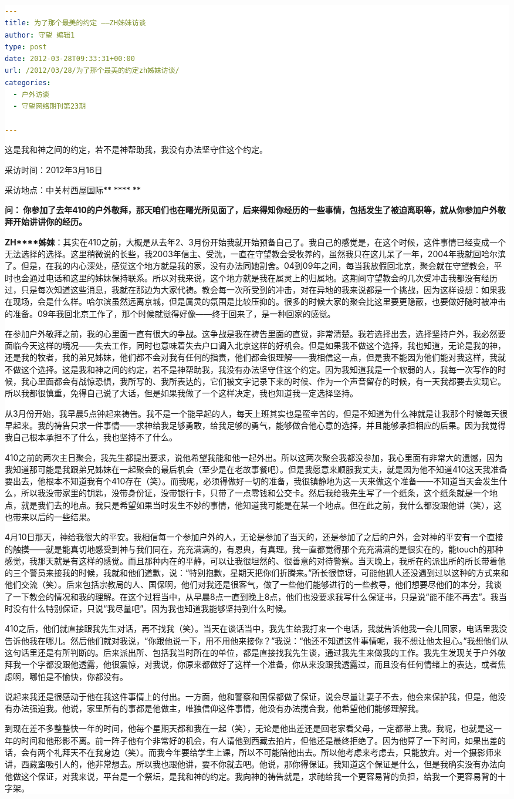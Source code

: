 ```yaml
---
title: 为了那个最美的约定 ——ZH姊妹访谈
author: 守望 编辑1
type: post
date: 2012-03-28T09:33:31+00:00
url: /2012/03/28/为了那个最美的约定zh姊妹访谈/
categories:
  - 户外访谈
  - 守望网络期刊第23期

---
```

这是我和神之间的约定，若不是神帮助我，我没有办法坚守住这个约定。

采访时间：2012年3月16日

采访地点：中关村西屋国际** **** **

**问： 你参加了去年410的户外敬拜，那天咱们也在曙光所见面了，后来得知你经历的一些事情，包括发生了被迫离职等，就从你参加户外敬拜开始讲讲你的经历。**

**ZH****姊妹**：其实在410之前，大概是从去年2、3月份开始我就开始预备自己了。我自己的感觉是，在这个时候，这件事情已经变成一个无法选择的选择。这里稍微说的长些，我2003年信主、受洗，一直在守望教会受牧养的，虽然我只在这儿呆了一年，2004年我就回哈尔滨了。但是，在我的内心深处，感觉这个地方就是我的家，没有办法同她割舍。04到09年之间，每当我放假回北京，聚会就在守望教会，平时也会通过电话和这里的姊妹保持联系。所以对我来说，这个地方就是我在属灵上的归属地。这期间守望教会的几次受冲击我都没有经历过，只是每次知道这些消息，我就在那边为大家代祷。教会每一次所受到的冲击，对在异地的我来说都是一个挑战，因为这样设想：如果我在现场，会是什么样。哈尔滨虽然远离京城，但是属灵的氛围是比较压抑的。很多的时候大家的聚会比这里要更隐蔽，也要做好随时被冲击的准备。09年我回北京工作了，那个时候就觉得好像——终于回来了，是一种回家的感觉。

在参加户外敬拜之前，我的心里面一直有很大的争战。这争战是我在祷告里面的直觉，非常清楚。我若选择出去，选择坚持户外，我必然要面临今天这样的境况——失去工作，同时也意味着失去户口调入北京这样的好机会。但是如果我不做这个选择，我也知道，无论是我的神，还是我的牧者，我的弟兄姊妹，他们都不会对我有任何的指责，他们都会很理解——我相信这一点，但是我不能因为他们能对我这样，我就不做这个选择。这是我和神之间的约定，若不是神帮助我，我没有办法坚守住这个约定。因为我知道我是一个软弱的人，我每一次写作的时候，我心里面都会有战惊恐惧，我所写的、我所表达的，它们被文字记录下来的时候、作为一个声音留存的时候，有一天我都要去实现它。所以我都很慎重，免得自己说了大话，但是如果我做了一个这样决定，我也知道我一定选择坚持。

从3月份开始，我早晨5点钟起来祷告。我不是一个能早起的人，每天上班其实也是蛮辛苦的，但是不知道为什么神就是让我那个时候每天很早起来。我的祷告只求一件事情——求神给我足够勇敢，给我足够的勇气，能够做合他心意的选择，并且能够承担相应的后果。因为我觉得我自己根本承担不了什么，我也坚持不了什么。

410之前的两次主日聚会，我先生都提出要求，说他希望我能和他一起外出。所以这两次聚会我都没参加，我心里面有非常大的遗憾，因为我知道那可能是我跟弟兄姊妹在一起聚会的最后机会（至少是在老故事餐吧）。但是我愿意来顺服我丈夫，就是因为他不知道410这天我准备要出去，他根本不知道我有个410存在（笑）。而我呢，必须得做好一切的准备，我很镇静地为这一天来做这个准备——不知道当天会发生什么，所以我没带家里的钥匙，没带身份证，没带银行卡，只带了一点零钱和公交卡。然后我给我先生写了一个纸条，这个纸条就是一个地点，就是我们去的地点。我只是希望如果当时发生不妙的事情，他知道我可能是在某一个地点。但在此之前，我什么都没跟他讲（笑），这也带来以后的一些结果。

4月10日那天，神给我很大的平安。我相信每一个参加户外的人，无论是参加了当天的，还是参加了之后的户外，会对神的平安有一个直接的触摸——就是能真切地感受到神与我们同在，充充满满的，有恩典，有真理。我一直都觉得那个充充满满的是很实在的，能touch的那种感觉，我那天就是有这样的感觉。而且那种内在的平静，可以让我很坦然的、很善意的对待警察。当天晚上，我所在的派出所的所长带着他的三个警员来接我的时候，我就和他们道歉，说：“特别抱歉，星期天把你们折腾来。”所长很惊讶，可能他抓人还没遇到过以这种的方式来和他们交流（笑）。后来包括宗教局的人、国保啊，他们对我还是很客气，做了一些他们能够进行的一些教导，他们想要尽他们的本分，我谈了一下教会的情况和我的理解。在这个过程当中，从早晨8点一直到晚上8点，他们也没要求我写什么保证书，只是说“能不能不再去”。我当时没有什么特别保证，只说“我尽量吧”。因为我也知道我能够坚持到什么时候。

410之后，他们就直接跟我先生对话，再不找我（笑）。当天在谈话当中，我先生给我打来一个电话，我就告诉他我一会儿回家，电话里我没告诉他我在哪儿。然后他们就对我说，“你跟他说一下，用不用他来接你？”我说：“他还不知道这件事情呢，我不想让他太担心。”我想他们从这句话里还是有所判断的。后来派出所、包括我当时所在的单位，都是直接找我先生谈，通过我先生来做我的工作。我先生发现关于户外敬拜我一个字都没跟他透露，他很震惊，对我说，你原来都做好了这样一个准备，你从来没跟我透露过，而且没有任何情绪上的表达，或者焦虑啊，哪怕是不愉快，你都没有。

说起来我还是很感动于他在我这件事情上的付出。一方面，他和警察和国保都做了保证，说会尽量让妻子不去，他会来保护我，但是，他没有办法强迫我。他说，家里所有的事都是他做主，唯独信仰这件事情，他没有办法搅合我，他希望他们能够理解我。

到现在差不多整整快一年的时间，他每个星期天都和我在一起（笑），无论是他出差还是回老家看父母，一定都带上我。我呢，也就是这一年的时间和他形影不离。前一阵子他有个非常好的机会，有人请他到西藏去拍片，但他还是最终拒绝了。因为他算了一下时间，如果出差的话，会有两个礼拜天不在我身边（笑）。而我今年要给学生上课，所以不可能陪他出去。所以他考虑来考虑去，只能放弃。对一个摄影师来讲，西藏蛮吸引人的，他非常想去。所以我也跟他讲，要不你就去吧。他说，那你得保证。我知道这个保证是什么，但是我确实没有办法向他做这个保证，对我来说，平台是一个祭坛，是我和神的约定。我向神的祷告就是，求祂给我一个更容易背的负担，给我一个更容易背的十字架。
